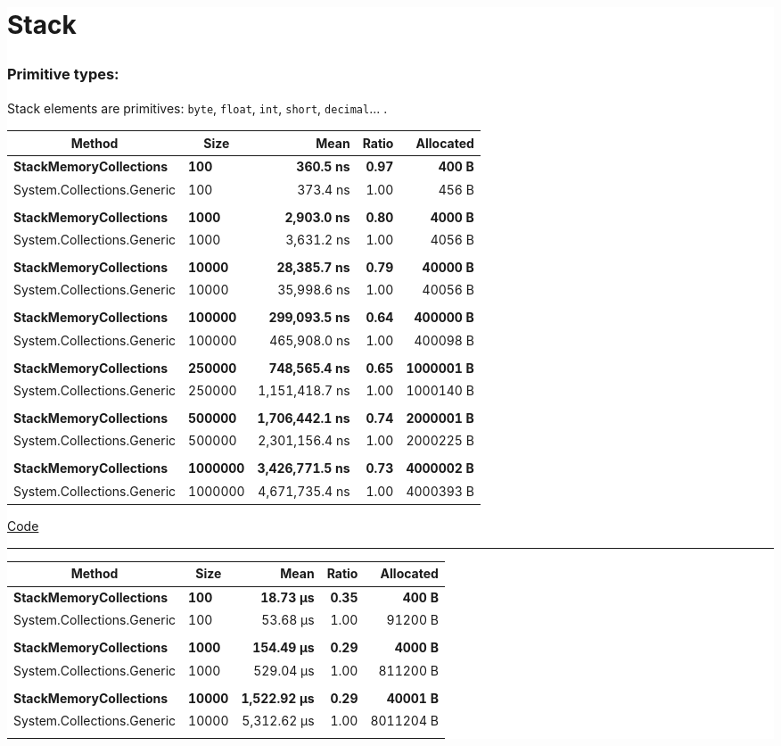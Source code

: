 # Stack

### Primitive types:
Stack elements are primitives: `byte`, `float`, `int`, `short`, `decimal`... .
  
|                     Method |    Size |           Mean | Ratio | Allocated |
|--------------------------- |-------- |---------------:|------:|----------:|
|     **StackMemoryCollections** |     **100** |       **360.5 ns** |  **0.97** |         **400 B** |
| System.Collections.Generic |     100 |       373.4 ns |  1.00 |     456 B |
|                            |         |                |       |           |
|     **StackMemoryCollections** |    **1000** |     **2,903.0 ns** |  **0.80** |         **4000 B** |
| System.Collections.Generic |    1000 |     3,631.2 ns |  1.00 |    4056 B |
|                            |         |                |       |           |
|     **StackMemoryCollections** |   **10000** |    **28,385.7 ns** |  **0.79** |         **40000 B** |
| System.Collections.Generic |   10000 |    35,998.6 ns |  1.00 |   40056 B |
|                            |         |                |       |           |
|     **StackMemoryCollections** |  **100000** |   **299,093.5 ns** |  **0.64** |         **400000 B** |
| System.Collections.Generic |  100000 |   465,908.0 ns |  1.00 |  400098 B |
|                            |         |                |       |           |
|     **StackMemoryCollections** |  **250000** |   **748,565.4 ns** |  **0.65** |       **1000001 B** |
| System.Collections.Generic |  250000 | 1,151,418.7 ns |  1.00 | 1000140 B |
|                            |         |                |       |           |
|     **StackMemoryCollections** |  **500000** | **1,706,442.1 ns** |  **0.74** |       **2000001 B** |
| System.Collections.Generic |  500000 | 2,301,156.4 ns |  1.00 | 2000225 B |
|                            |         |                |       |           |
|     **StackMemoryCollections** | **1000000** | **3,426,771.5 ns** |  **0.73** |       **4000002 B** |
| System.Collections.Generic | 1000000 | 4,671,735.4 ns |  1.00 | 4000393 B |

[Code](https://github.com/SoftStoneDevelop/StackMemoryCollections/blob/main/Src/Benchmarks/Stack/Simple/PrimitiveSimpleJob.cs)
______
  
|                     Method |    Size |          Mean | Ratio |   Allocated |
|--------------------------- |-------- |--------------:|------:|------------:|
|     **StackMemoryCollections** |     **100** |      **18.73 μs** |  **0.35** |           **400 B** |
| System.Collections.Generic |     100 |      53.68 μs |  1.00 |     91200 B |
|                            |         |               |       |             |
|     **StackMemoryCollections** |    **1000** |     **154.49 μs** |  **0.29** |           **4000 B** |
| System.Collections.Generic |    1000 |     529.04 μs |  1.00 |    811200 B |
|                            |         |               |       |             |
|     **StackMemoryCollections** |   **10000** |   **1,522.92 μs** |  **0.29** |         **40001 B** |
| System.Collections.Generic |   10000 |   5,312.62 μs |  1.00 |   8011204 B |
|                            |         |               |       |             |